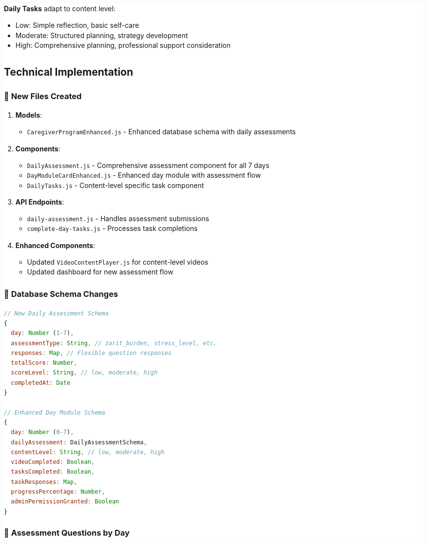 **Daily Tasks** adapt to content level:
- Low: Simple reflection, basic self-care
- Moderate: Structured planning, strategy development
- High: Comprehensive planning, professional support consideration

## Technical Implementation

### 📂 **New Files Created**

1. **Models**:
   - `CaregiverProgramEnhanced.js` - Enhanced database schema with daily assessments

2. **Components**:
   - `DailyAssessment.js` - Comprehensive assessment component for all 7 days
   - `DayModuleCardEnhanced.js` - Enhanced day module with assessment flow
   - `DailyTasks.js` - Content-level specific task component

3. **API Endpoints**:
   - `daily-assessment.js` - Handles assessment submissions
   - `complete-day-tasks.js` - Processes task completions

4. **Enhanced Components**:
   - Updated `VideoContentPlayer.js` for content-level videos
   - Updated dashboard for new assessment flow

### 🔧 **Database Schema Changes**

```javascript
// New Daily Assessment Schema
{
  day: Number (1-7),
  assessmentType: String, // zarit_burden, stress_level, etc.
  responses: Map, // Flexible question responses
  totalScore: Number,
  scoreLevel: String, // low, moderate, high
  completedAt: Date
}

// Enhanced Day Module Schema
{
  day: Number (0-7),
  dailyAssessment: DailyAssessmentSchema,
  contentLevel: String, // low, moderate, high
  videoCompleted: Boolean,
  tasksCompleted: Boolean,
  taskResponses: Map,
  progressPercentage: Number,
  adminPermissionGranted: Boolean
}
```

### 🎯 **Assessment Questions by Day**
